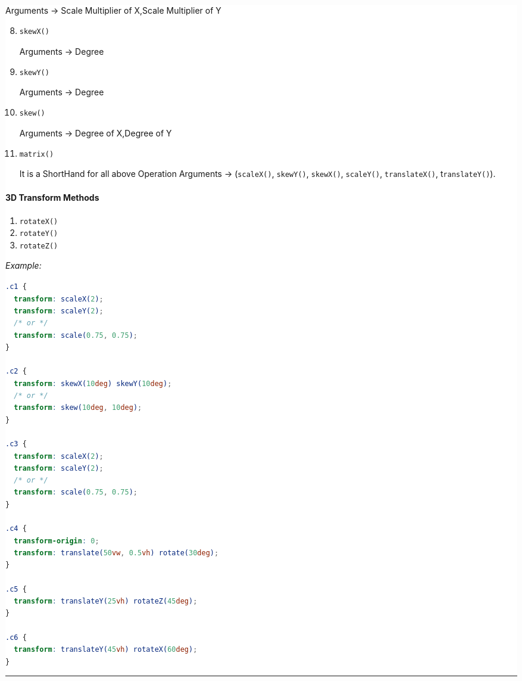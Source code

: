    Arguments -> Scale Multiplier of X,Scale Multiplier of Y

8. `skewX()`

   Arguments -> Degree

9. `skewY()`

   Arguments -> Degree

10. `skew()`

    Arguments -> Degree of X,Degree of Y

11. `matrix()`

    It is a ShortHand for all above Operation
    Arguments -> (`scaleX()`, `skewY()`, `skewX()`, `scaleY()`, `translateX()`, t`ranslateY()`).

#### 3D Transform Methods

1. `rotateX()`
2. `rotateY()`
3. `rotateZ()`

_Example:_

```css
.c1 {
  transform: scaleX(2);
  transform: scaleY(2);
  /* or */
  transform: scale(0.75, 0.75);
}

.c2 {
  transform: skewX(10deg) skewY(10deg);
  /* or */
  transform: skew(10deg, 10deg);
}

.c3 {
  transform: scaleX(2);
  transform: scaleY(2);
  /* or */
  transform: scale(0.75, 0.75);
}

.c4 {
  transform-origin: 0;
  transform: translate(50vw, 0.5vh) rotate(30deg);
}

.c5 {
  transform: translateY(25vh) rotateZ(45deg);
}

.c6 {
  transform: translateY(45vh) rotateX(60deg);
}
```

---